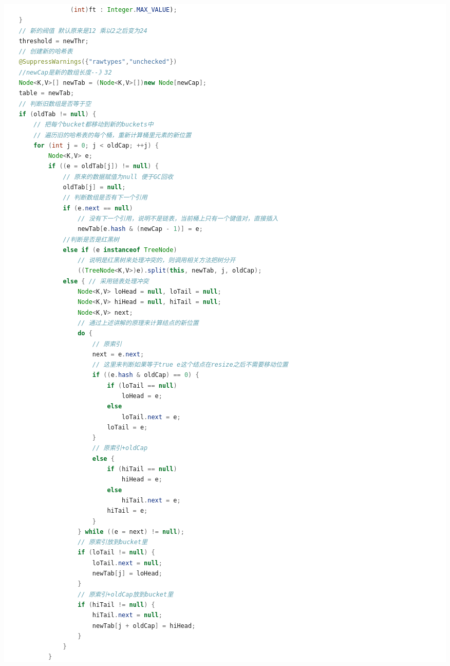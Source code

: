 ```java
                  (int)ft : Integer.MAX_VALUE);
    }
    // 新的阀值 默认原来是12 乘以2之后变为24
    threshold = newThr;
    // 创建新的哈希表
    @SuppressWarnings({"rawtypes","unchecked"})
    //newCap是新的数组长度--》32
    Node<K,V>[] newTab = (Node<K,V>[])new Node[newCap];
    table = newTab;
    // 判断旧数组是否等于空
    if (oldTab != null) {
        // 把每个bucket都移动到新的buckets中
        // 遍历旧的哈希表的每个桶，重新计算桶里元素的新位置
        for (int j = 0; j < oldCap; ++j) {
            Node<K,V> e;
            if ((e = oldTab[j]) != null) {
                // 原来的数据赋值为null 便于GC回收
                oldTab[j] = null;
                // 判断数组是否有下一个引用
                if (e.next == null)
                    // 没有下一个引用，说明不是链表，当前桶上只有一个键值对，直接插入
                    newTab[e.hash & (newCap - 1)] = e;
                //判断是否是红黑树
                else if (e instanceof TreeNode)
                    // 说明是红黑树来处理冲突的，则调用相关方法把树分开
                    ((TreeNode<K,V>)e).split(this, newTab, j, oldCap);
                else { // 采用链表处理冲突
                    Node<K,V> loHead = null, loTail = null;
                    Node<K,V> hiHead = null, hiTail = null;
                    Node<K,V> next;
                    // 通过上述讲解的原理来计算结点的新位置
                    do {
                        // 原索引
                        next = e.next;
                     	// 这里来判断如果等于true e这个结点在resize之后不需要移动位置
                        if ((e.hash & oldCap) == 0) {
                            if (loTail == null)
                                loHead = e;
                            else
                                loTail.next = e;
                            loTail = e;
                        }
                        // 原索引+oldCap
                        else {
                            if (hiTail == null)
                                hiHead = e;
                            else
                                hiTail.next = e;
                            hiTail = e;
                        }
                    } while ((e = next) != null);
                    // 原索引放到bucket里
                    if (loTail != null) {
                        loTail.next = null;
                        newTab[j] = loHead;
                    }
                    // 原索引+oldCap放到bucket里
                    if (hiTail != null) {
                        hiTail.next = null;
                        newTab[j + oldCap] = hiHead;
                    }
                }
            }
```